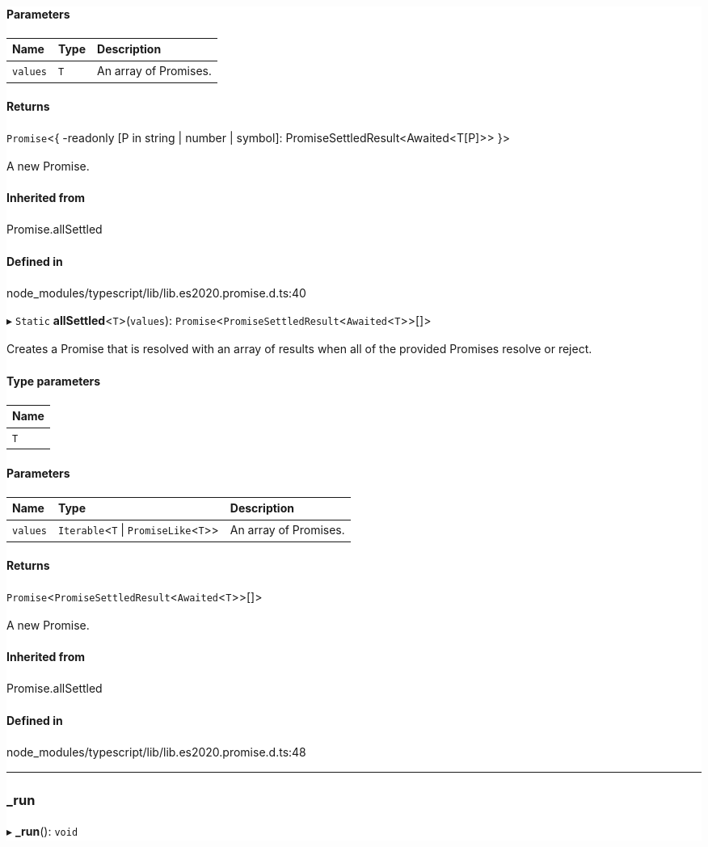 #### Parameters

| Name | Type | Description |
| :------ | :------ | :------ |
| `values` | `T` | An array of Promises. |

#### Returns

`Promise`<{ -readonly [P in string \| number \| symbol]: PromiseSettledResult<Awaited<T[P]\>\> }\>

A new Promise.

#### Inherited from

Promise.allSettled

#### Defined in

node_modules/typescript/lib/lib.es2020.promise.d.ts:40

▸ `Static` **allSettled**<`T`\>(`values`): `Promise`<`PromiseSettledResult`<`Awaited`<`T`\>\>[]\>

Creates a Promise that is resolved with an array of results when all
of the provided Promises resolve or reject.

#### Type parameters

| Name |
| :------ |
| `T` |

#### Parameters

| Name | Type | Description |
| :------ | :------ | :------ |
| `values` | `Iterable`<`T` \| `PromiseLike`<`T`\>\> | An array of Promises. |

#### Returns

`Promise`<`PromiseSettledResult`<`Awaited`<`T`\>\>[]\>

A new Promise.

#### Inherited from

Promise.allSettled

#### Defined in

node_modules/typescript/lib/lib.es2020.promise.d.ts:48

___

### \_run

▸ **_run**(): `void`
